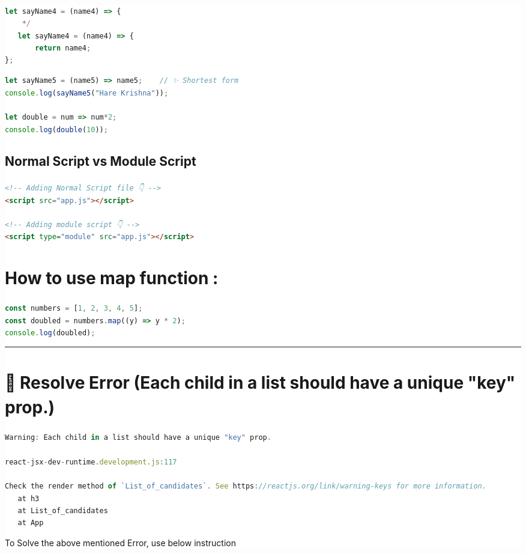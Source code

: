 ```JavaScript
let sayName4 = (name4) => {
    */
   let sayName4 = (name4) => {
       return name4;
};
```

```JavaScript
let sayName5 = (name5) => name5;    // ✨ Shortest form
console.log(sayName5("Hare Krishna"));

let double = num => num*2;
console.log(double(10));
```

## Normal Script vs Module Script

```html
<!-- Adding Normal Script file 👇 -->
<script src="app.js"></script>

<!-- Adding module script 👇 -->
<script type="module" src="app.js"></script>
```

# How to use map function :

```js
const numbers = [1, 2, 3, 4, 5];
const doubled = numbers.map((y) => y * 2);
console.log(doubled);
```

---

# 🔴 Resolve Error (Each child in a list should have a unique "key" prop.)

```js
Warning: Each child in a list should have a unique "key" prop.

react-jsx-dev-runtime.development.js:117

Check the render method of `List_of_candidates`. See https://reactjs.org/link/warning-keys for more information.
   at h3
   at List_of_candidates
   at App
```

To Solve the above mentioned Error, use below instruction
